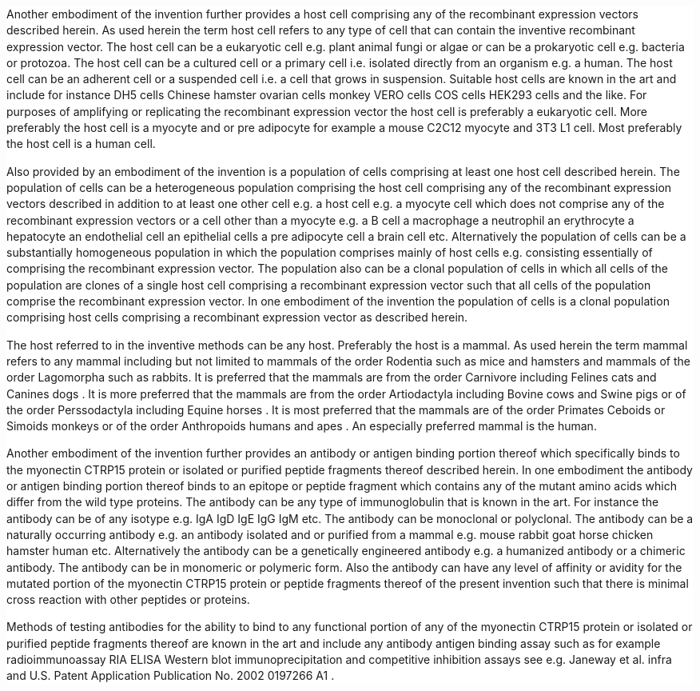 Another embodiment of the invention further provides a host cell comprising any of the recombinant expression vectors described herein. As used herein the term host cell refers to any type of cell that can contain the inventive recombinant expression vector. The host cell can be a eukaryotic cell e.g. plant animal fungi or algae or can be a prokaryotic cell e.g. bacteria or protozoa. The host cell can be a cultured cell or a primary cell i.e. isolated directly from an organism e.g. a human. The host cell can be an adherent cell or a suspended cell i.e. a cell that grows in suspension. Suitable host cells are known in the art and include for instance DH5 cells Chinese hamster ovarian cells monkey VERO cells COS cells HEK293 cells and the like. For purposes of amplifying or replicating the recombinant expression vector the host cell is preferably a eukaryotic cell. More preferably the host cell is a myocyte and or pre adipocyte for example a mouse C2C12 myocyte and 3T3 L1 cell. Most preferably the host cell is a human cell.

Also provided by an embodiment of the invention is a population of cells comprising at least one host cell described herein. The population of cells can be a heterogeneous population comprising the host cell comprising any of the recombinant expression vectors described in addition to at least one other cell e.g. a host cell e.g. a myocyte cell which does not comprise any of the recombinant expression vectors or a cell other than a myocyte e.g. a B cell a macrophage a neutrophil an erythrocyte a hepatocyte an endothelial cell an epithelial cells a pre adipocyte cell a brain cell etc. Alternatively the population of cells can be a substantially homogeneous population in which the population comprises mainly of host cells e.g. consisting essentially of comprising the recombinant expression vector. The population also can be a clonal population of cells in which all cells of the population are clones of a single host cell comprising a recombinant expression vector such that all cells of the population comprise the recombinant expression vector. In one embodiment of the invention the population of cells is a clonal population comprising host cells comprising a recombinant expression vector as described herein.

The host referred to in the inventive methods can be any host. Preferably the host is a mammal. As used herein the term mammal refers to any mammal including but not limited to mammals of the order Rodentia such as mice and hamsters and mammals of the order Lagomorpha such as rabbits. It is preferred that the mammals are from the order Carnivore including Felines cats and Canines dogs . It is more preferred that the mammals are from the order Artiodactyla including Bovine cows and Swine pigs or of the order Perssodactyla including Equine horses . It is most preferred that the mammals are of the order Primates Ceboids or Simoids monkeys or of the order Anthropoids humans and apes . An especially preferred mammal is the human.

Another embodiment of the invention further provides an antibody or antigen binding portion thereof which specifically binds to the myonectin CTRP15 protein or isolated or purified peptide fragments thereof described herein. In one embodiment the antibody or antigen binding portion thereof binds to an epitope or peptide fragment which contains any of the mutant amino acids which differ from the wild type proteins. The antibody can be any type of immunoglobulin that is known in the art. For instance the antibody can be of any isotype e.g. IgA IgD IgE IgG IgM etc. The antibody can be monoclonal or polyclonal. The antibody can be a naturally occurring antibody e.g. an antibody isolated and or purified from a mammal e.g. mouse rabbit goat horse chicken hamster human etc. Alternatively the antibody can be a genetically engineered antibody e.g. a humanized antibody or a chimeric antibody. The antibody can be in monomeric or polymeric form. Also the antibody can have any level of affinity or avidity for the mutated portion of the myonectin CTRP15 protein or peptide fragments thereof of the present invention such that there is minimal cross reaction with other peptides or proteins.

Methods of testing antibodies for the ability to bind to any functional portion of any of the myonectin CTRP15 protein or isolated or purified peptide fragments thereof are known in the art and include any antibody antigen binding assay such as for example radioimmunoassay RIA ELISA Western blot immunoprecipitation and competitive inhibition assays see e.g. Janeway et al. infra and U.S. Patent Application Publication No. 2002 0197266 A1 .
